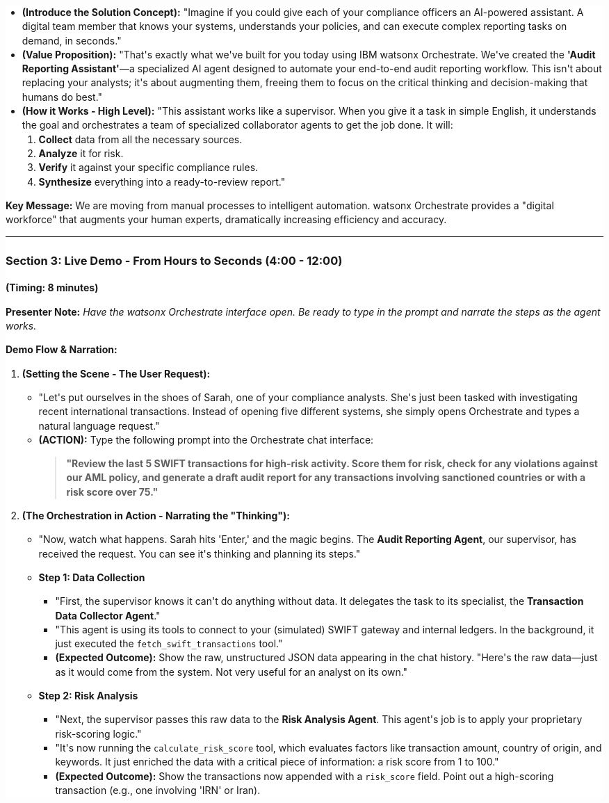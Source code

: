 *   **(Introduce the Solution Concept):** "Imagine if you could give each of your compliance officers an AI-powered assistant. A digital team member that knows your systems, understands your policies, and can execute complex reporting tasks on demand, in seconds."
*   **(Value Proposition):** "That's exactly what we've built for you today using IBM watsonx Orchestrate. We've created the **'Audit Reporting Assistant'**—a specialized AI agent designed to automate your end-to-end audit reporting workflow. This isn't about replacing your analysts; it's about augmenting them, freeing them to focus on the critical thinking and decision-making that humans do best."
*   **(How it Works - High Level):** "This assistant works like a supervisor. When you give it a task in simple English, it understands the goal and orchestrates a team of specialized collaborator agents to get the job done. It will:
    1.  **Collect** data from all the necessary sources.
    2.  **Analyze** it for risk.
    3.  **Verify** it against your specific compliance rules.
    4.  **Synthesize** everything into a ready-to-review report."

**Key Message:** We are moving from manual processes to intelligent automation. watsonx Orchestrate provides a "digital workforce" that augments your human experts, dramatically increasing efficiency and accuracy.

---

### **Section 3: Live Demo - From Hours to Seconds (4:00 - 12:00)**

**(Timing: 8 minutes)**

**Presenter Note:** *Have the watsonx Orchestrate interface open. Be ready to type in the prompt and narrate the steps as the agent works.*

**Demo Flow & Narration:**

1.  **(Setting the Scene - The User Request):**
    *   "Let's put ourselves in the shoes of Sarah, one of your compliance analysts. She's just been tasked with investigating recent international transactions. Instead of opening five different systems, she simply opens Orchestrate and types a natural language request."
    *   **(ACTION):** Type the following prompt into the Orchestrate chat interface:
        > **"Review the last 5 SWIFT transactions for high-risk activity. Score them for risk, check for any violations against our AML policy, and generate a draft audit report for any transactions involving sanctioned countries or with a risk score over 75."**

2.  **(The Orchestration in Action - Narrating the "Thinking"):**
    *   "Now, watch what happens. Sarah hits 'Enter,' and the magic begins. The **Audit Reporting Agent**, our supervisor, has received the request. You can see it's thinking and planning its steps."
    *   **Step 1: Data Collection**
        *   "First, the supervisor knows it can't do anything without data. It delegates the task to its specialist, the **Transaction Data Collector Agent**."
        *   "This agent is using its tools to connect to your (simulated) SWIFT gateway and internal ledgers. In the background, it just executed the `fetch_swift_transactions` tool."
        *   **(Expected Outcome):** Show the raw, unstructured JSON data appearing in the chat history. "Here's the raw data—just as it would come from the system. Not very useful for an analyst on its own."

    *   **Step 2: Risk Analysis**
        *   "Next, the supervisor passes this raw data to the **Risk Analysis Agent**. This agent's job is to apply your proprietary risk-scoring logic."
        *   "It's now running the `calculate_risk_score` tool, which evaluates factors like transaction amount, country of origin, and keywords. It just enriched the data with a critical piece of information: a risk score from 1 to 100."
        *   **(Expected Outcome):** Show the transactions now appended with a `risk_score` field. Point out a high-scoring transaction (e.g., one involving 'IRN' or Iran).
